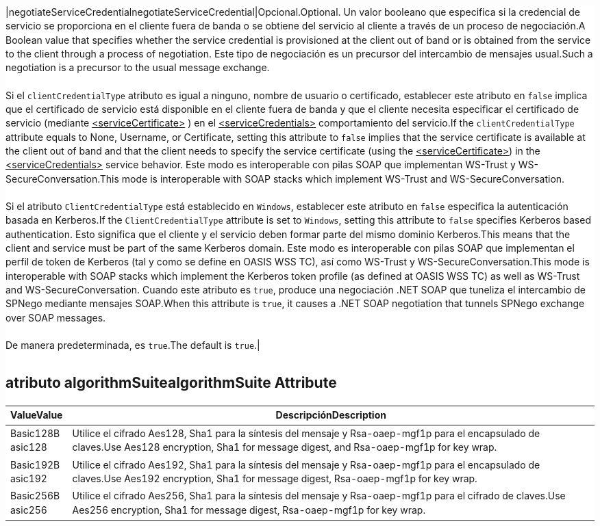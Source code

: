 |<span data-ttu-id="2a71b-125">negotiateServiceCredential</span><span class="sxs-lookup"><span data-stu-id="2a71b-125">negotiateServiceCredential</span></span>|<span data-ttu-id="2a71b-126">Opcional.</span><span class="sxs-lookup"><span data-stu-id="2a71b-126">Optional.</span></span> <span data-ttu-id="2a71b-127">Un valor booleano que especifica si la credencial de servicio se proporciona en el cliente fuera de banda o se obtiene del servicio al cliente a través de un proceso de negociación.</span><span class="sxs-lookup"><span data-stu-id="2a71b-127">A Boolean value that specifies whether the service credential is provisioned at the client out of band or is obtained from the service to the client through a process of negotiation.</span></span> <span data-ttu-id="2a71b-128">Este tipo de negociación es un precursor del intercambio de mensajes usual.</span><span class="sxs-lookup"><span data-stu-id="2a71b-128">Such a negotiation is a precursor to the usual message exchange.</span></span><br /><br /> <span data-ttu-id="2a71b-129">Si el `clientCredentialType` atributo es igual a ninguno, nombre de usuario o certificado, establecer este atributo en `false` implica que el certificado de servicio está disponible en el cliente fuera de banda y que el cliente necesita especificar el certificado de servicio (mediante [\<serviceCertificate>](servicecertificate-of-servicecredentials.md) ) en el [\<serviceCredentials>](servicecredentials.md) comportamiento del servicio.</span><span class="sxs-lookup"><span data-stu-id="2a71b-129">If the `clientCredentialType` attribute equals to None, Username, or Certificate, setting this attribute to `false` implies that the service certificate is available at the client out of band and that the client needs to specify the service certificate (using the [\<serviceCertificate>](servicecertificate-of-servicecredentials.md)) in the [\<serviceCredentials>](servicecredentials.md) service behavior.</span></span> <span data-ttu-id="2a71b-130">Este modo es interoperable con pilas SOAP que implementan WS-Trust y WS-SecureConversation.</span><span class="sxs-lookup"><span data-stu-id="2a71b-130">This mode is interoperable with SOAP stacks which implement WS-Trust and WS-SecureConversation.</span></span><br /><br /> <span data-ttu-id="2a71b-131">Si el atributo `ClientCredentialType` está establecido en `Windows`, establecer este atributo en `false` especifica la autenticación basada en Kerberos.</span><span class="sxs-lookup"><span data-stu-id="2a71b-131">If the `ClientCredentialType` attribute is set to `Windows`, setting this attribute to `false` specifies Kerberos based authentication.</span></span> <span data-ttu-id="2a71b-132">Esto significa que el cliente y el servicio deben formar parte del mismo dominio Kerberos.</span><span class="sxs-lookup"><span data-stu-id="2a71b-132">This means that the client and service must be part of the same Kerberos domain.</span></span> <span data-ttu-id="2a71b-133">Este modo es interoperable con pilas SOAP que implementan el perfil de token de Kerberos (tal y como se define en OASIS WSS TC), así como WS-Trust y WS-SecureConversation.</span><span class="sxs-lookup"><span data-stu-id="2a71b-133">This mode is interoperable with SOAP stacks which implement the Kerberos token profile (as defined at OASIS WSS TC) as well as WS-Trust and WS-SecureConversation.</span></span> <span data-ttu-id="2a71b-134">Cuando este atributo es `true`, produce una negociación .NET SOAP que tuneliza el intercambio de SPNego mediante mensajes SOAP.</span><span class="sxs-lookup"><span data-stu-id="2a71b-134">When this attribute is `true`, it causes a .NET SOAP negotiation that tunnels SPNego exchange over SOAP messages.</span></span><br /><br /> <span data-ttu-id="2a71b-135">De manera predeterminada, es `true`.</span><span class="sxs-lookup"><span data-stu-id="2a71b-135">The default is `true`.</span></span>|  
  
## <a name="algorithmsuite-attribute"></a><span data-ttu-id="2a71b-136">atributo algorithmSuite</span><span class="sxs-lookup"><span data-stu-id="2a71b-136">algorithmSuite Attribute</span></span>  
  
|<span data-ttu-id="2a71b-137">Value</span><span class="sxs-lookup"><span data-stu-id="2a71b-137">Value</span></span>|<span data-ttu-id="2a71b-138">Descripción</span><span class="sxs-lookup"><span data-stu-id="2a71b-138">Description</span></span>|  
|-----------|-----------------|  
|<span data-ttu-id="2a71b-139">Basic128</span><span class="sxs-lookup"><span data-stu-id="2a71b-139">Basic128</span></span>|<span data-ttu-id="2a71b-140">Utilice el cifrado Aes128, Sha1 para la síntesis del mensaje y Rsa-oaep-mgf1p para el encapsulado de claves.</span><span class="sxs-lookup"><span data-stu-id="2a71b-140">Use Aes128 encryption, Sha1 for message digest, and Rsa-oaep-mgf1p for key wrap.</span></span>|  
|<span data-ttu-id="2a71b-141">Basic192</span><span class="sxs-lookup"><span data-stu-id="2a71b-141">Basic192</span></span>|<span data-ttu-id="2a71b-142">Utilice el cifrado Aes192, Sha1 para la síntesis del mensaje y Rsa-oaep-mgf1p para el encapsulado de claves.</span><span class="sxs-lookup"><span data-stu-id="2a71b-142">Use Aes192 encryption, Sha1 for message digest, Rsa-oaep-mgf1p for key wrap.</span></span>|  
|<span data-ttu-id="2a71b-143">Basic256</span><span class="sxs-lookup"><span data-stu-id="2a71b-143">Basic256</span></span>|<span data-ttu-id="2a71b-144">Utilice el cifrado Aes256, Sha1 para la síntesis del mensaje y Rsa-oaep-mgf1p para el cifrado de claves.</span><span class="sxs-lookup"><span data-stu-id="2a71b-144">Use Aes256 encryption, Sha1 for message digest, Rsa-oaep-mgf1p for key wrap.</span></span>|  